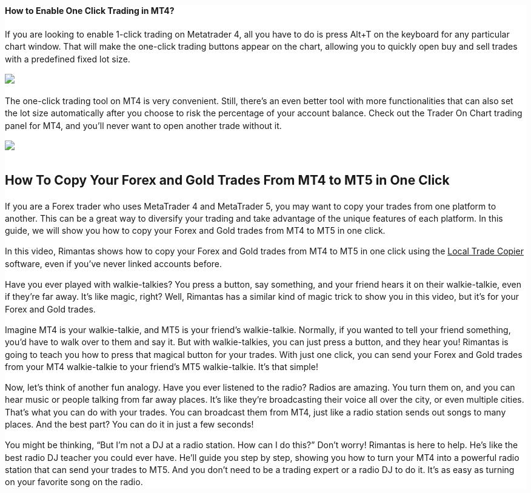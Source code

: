 #### How to Enable One Click Trading in MT4?

If you are looking to enable 1-click trading on Metatrader 4, all you have to do is press Alt+T on the keyboard for any particular chart window. That will make the one-click trading buttons appear on the chart, allowing you to quickly open buy and sell trades with a predefined fixed lot size.

![](https://tools.techidaily.com/images/apps/mt4copier/how-to-enable-trading-in-mt4/3.png)

The one-click trading tool on MT4 is very convenient. Still, there’s an even better tool with more functionalities that can also set the lot size automatically after you choose to risk the percentage of your account balance. Check out the Trader On Chart trading panel for MT4, and you’ll never want to open another trade without it.

![](https://tools.techidaily.com/images/apps/mt4copier/how-to-enable-trading-in-mt4/4.png)



## How To Copy Your Forex and Gold Trades From MT4 to MT5 in One Click

If you are a Forex trader who uses MetaTrader 4 and MetaTrader 5, you may want to copy your trades from one platform to another. This can be a great way to diversify your trading and take advantage of the unique features of each platform. In this guide, we will show you how to copy your Forex and Gold trades from MT4 to MT5 in one click.

<iframe width="898" height="503" src="https://www.youtube.com/embed/Xgj2mFUI5qE" title="How To Copy Your Forex and Gold Trades From MT4 to MT5 in One Click" frameborder="0" allow="accelerometer; autoplay; clipboard-write; encrypted-media; gyroscope; picture-in-picture; web-share" allowfullscreen></iframe>

In this video, Rimantas shows how to copy your Forex and Gold trades from MT4 to MT5 in one click using the [Local Trade Copier](https://tools.techidaily.com/mt4copier/) software, even if you’ve never linked accounts before.

Have you ever played with walkie-talkies? You press a button, say something, and your friend hears it on their walkie-talkie, even if they’re far away. It’s like magic, right? Well, Rimantas has a similar kind of magic trick to show you in this video, but it’s for your Forex and Gold trades.


Imagine MT4 is your walkie-talkie, and MT5 is your friend’s walkie-talkie. Normally, if you wanted to tell your friend something, you’d have to walk over to them and say it. But with walkie-talkies, you can just press a button, and they hear you! Rimantas is going to teach you how to press that magical button for your trades. With just one click, you can send your Forex and Gold trades from your MT4 walkie-talkie to your friend’s MT5 walkie-talkie. It’s that simple!

Now, let’s think of another fun analogy. Have you ever listened to the radio? Radios are amazing. You turn them on, and you can hear music or people talking from far away places. It’s like they’re broadcasting their voice all over the city, or even multiple cities. That’s what you can do with your trades. You can broadcast them from MT4, just like a radio station sends out songs to many places. And the best part? You can do it in just a few seconds!

You might be thinking, “But I’m not a DJ at a radio station. How can I do this?” Don’t worry! Rimantas is here to help. He’s like the best radio DJ teacher you could ever have. He’ll guide you step by step, showing you how to turn your MT4 into a powerful radio station that can send your trades to MT5. And you don’t need to be a trading expert or a radio DJ to do it. It’s as easy as turning on your favorite song on the radio.
